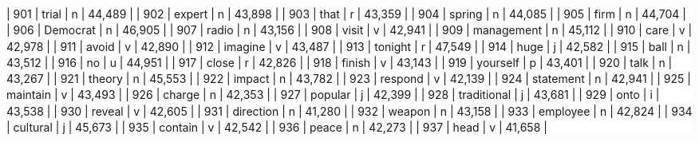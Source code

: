| 901 |    trial          | n | 44,489 |
| 902 |    expert         | n | 43,898 |
| 903 |    that           | r | 43,359 |
| 904 |    spring         | n | 44,085 |
| 905 |    firm           | n | 44,704 |
| 906 |    Democrat       | n | 46,905 |
| 907 |    radio          | n | 43,156 |
| 908 |    visit          | v | 42,941 |
| 909 |    management     | n | 45,112 |
| 910 |    care           | v | 42,978 |
| 911 |    avoid          | v | 42,890 |
| 912 |    imagine        | v | 43,487 |
| 913 |    tonight        | r | 47,549 |
| 914 |    huge           | j | 42,582 |
| 915 |    ball           | n | 43,512 |
| 916 |    no             | u | 44,951 |
| 917 |    close          | r | 42,826 |
| 918 |    finish         | v | 43,143 |
| 919 |    yourself       | p | 43,401 |
| 920 |    talk           | n | 43,267 |
| 921 |    theory         | n | 45,553 |
| 922 |    impact         | n | 43,782 |
| 923 |    respond        | v | 42,139 |
| 924 |    statement      | n | 42,941 |
| 925 |    maintain       | v | 43,493 |
| 926 |    charge         | n | 42,353 |
| 927 |    popular        | j | 42,399 |
| 928 |    traditional    | j | 43,681 |
| 929 |    onto           | i | 43,538 |
| 930 |    reveal         | v | 42,605 |
| 931 |    direction      | n | 41,280 |
| 932 |    weapon         | n | 43,158 |
| 933 |    employee       | n | 42,824 |
| 934 |    cultural       | j | 45,673 |
| 935 |    contain        | v | 42,542 |
| 936 |    peace          | n | 42,273 |
| 937 |    head           | v | 41,658 |